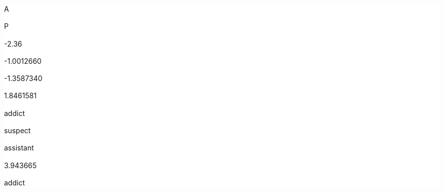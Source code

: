 A

</td>

<td style="text-align:left;">

P

</td>

<td style="text-align:right;">

\-2.36

</td>

<td style="text-align:right;">

\-1.0012660

</td>

<td style="text-align:right;">

\-1.3587340

</td>

<td style="text-align:right;">

1.8461581

</td>

</tr>

<tr>

<td style="text-align:left;">

addict

</td>

<td style="text-align:left;">

suspect

</td>

<td style="text-align:left;">

assistant

</td>

<td style="text-align:left;">

3.943665

</td>

<td style="text-align:left;">

addict
